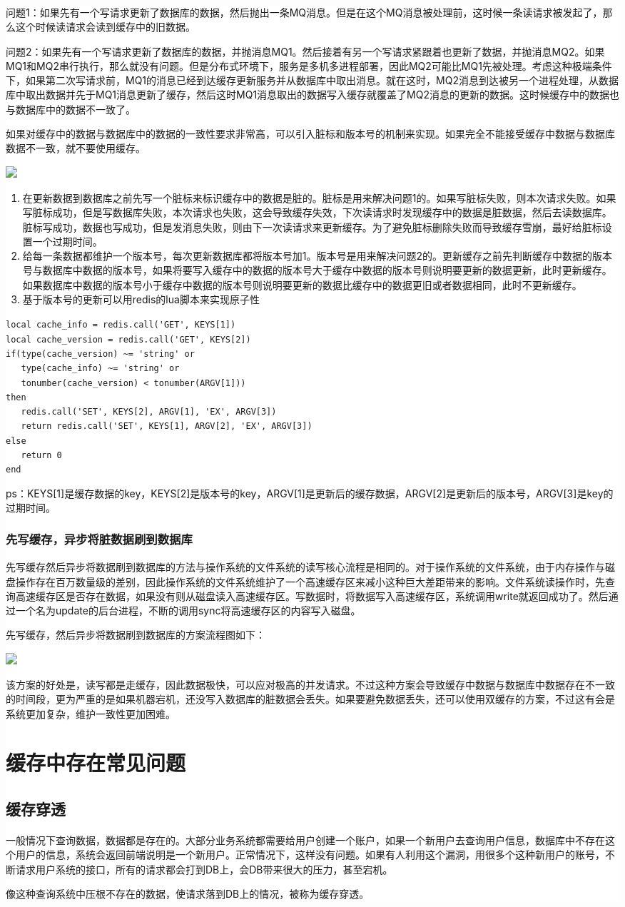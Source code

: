 问题1：如果先有一个写请求更新了数据库的数据，然后抛出一条MQ消息。但是在这个MQ消息被处理前，这时候一条读请求被发起了，那么这个时候读请求会读到缓存中的旧数据。

问题2：如果先有一个写请求更新了数据库的数据，并抛消息MQ1。然后接着有另一个写请求紧跟着也更新了数据，并抛消息MQ2。如果MQ1和MQ2串行执行，那么就没有问题。但是分布式环境下，服务是多机多进程部署，因此MQ2可能比MQ1先被处理。考虑这种极端条件下，如果第二次写请求前，MQ1的消息已经到达缓存更新服务并从数据库中取出消息。就在这时，MQ2消息到达被另一个进程处理，从数据库中取出数据并先于MQ1消息更新了缓存，然后这时MQ1消息取出的数据写入缓存就覆盖了MQ2消息的更新的数据。这时候缓存中的数据也与数据库中的数据不一致了。

如果对缓存中的数据与数据库中的数据的一致性要求非常高，可以引入脏标和版本号的机制来实现。如果完全不能接受缓存中数据与数据库数据不一致，就不要使用缓存。

![](https://user-gold-cdn.xitu.io/2019/5/31/16b0dcce5f1ca4af?w=821&h=660&f=png&s=63171)


1. 在更新数据到数据库之前先写一个脏标来标识缓存中的数据是脏的。脏标是用来解决问题1的。如果写脏标失败，则本次请求失败。如果写脏标成功，但是写数据库失败，本次请求也失败，这会导致缓存失效，下次读请求时发现缓存中的数据是脏数据，然后去读数据库。脏标写成功，数据也写成功，但是发消息失败，则由下一次读请求来更新缓存。为了避免脏标删除失败而导致缓存雪崩，最好给脏标设置一个过期时间。
2. 给每一条数据都维护一个版本号，每次更新数据库都将版本号加1。版本号是用来解决问题2的。更新缓存之前先判断缓存中数据的版本号与数据库中数据的版本号，如果将要写入缓存中的数据的版本号大于缓存中数据的版本号则说明要更新的数据更新，此时更新缓存。如果数据库中数据的版本号小于缓存中数据的版本号则说明要更新的数据比缓存中的数据更旧或者数据相同，此时不更新缓存。
3. 基于版本号的更新可以用redis的lua脚本来实现原子性

```
local cache_info = redis.call('GET', KEYS[1])
local cache_version = redis.call('GET', KEYS[2])
if(type(cache_version) ~= 'string' or 
   type(cache_info) ~= 'string' or 
   tonumber(cache_version) < tonumber(ARGV[1])) 
then 
   redis.call('SET', KEYS[2], ARGV[1], 'EX', ARGV[3])
   return redis.call('SET', KEYS[1], ARGV[2], 'EX', ARGV[3])
else 
   return 0 
end
```

ps：KEYS[1]是缓存数据的key，KEYS[2]是版本号的key，ARGV[1]是更新后的缓存数据，ARGV[2]是更新后的版本号，ARGV[3]是key的过期时间。

### 先写缓存，异步将脏数据刷到数据库

先写缓存然后异步将数据刷到数据库的方法与操作系统的文件系统的读写核心流程是相同的。对于操作系统的文件系统，由于内存操作与磁盘操作存在百万数量级的差别，因此操作系统的文件系统维护了一个高速缓存区来减小这种巨大差距带来的影响。文件系统读操作时，先查询高速缓存区是否存在数据，如果没有则从磁盘读入高速缓存区。写数据时，将数据写入高速缓存区，系统调用write就返回成功了。然后通过一个名为update的后台进程，不断的调用sync将高速缓存区的内容写入磁盘。

先写缓存，然后异步将数据刷到数据库的方案流程图如下：

![](https://user-gold-cdn.xitu.io/2019/6/3/16b1dd4d5b6226be?w=802&h=740&f=png&s=68578)

该方案的好处是，读写都是走缓存，因此数据极快，可以应对极高的并发请求。不过这种方案会导致缓存中数据与数据库中数据存在不一致的时间段，更为严重的是如果机器宕机，还没写入数据库的脏数据会丢失。如果要避免数据丢失，还可以使用双缓存的方案，不过这有会是系统更加复杂，维护一致性更加困难。

# 缓存中存在常见问题

## 缓存穿透

一般情况下查询数据，数据都是存在的。大部分业务系统都需要给用户创建一个账户，如果一个新用户去查询用户信息，数据库中不存在这个用户的信息，系统会返回前端说明是一个新用户。正常情况下，这样没有问题。如果有人利用这个漏洞，用很多个这种新用户的账号，不断请求用户系统的接口，所有的请求都会打到DB上，会DB带来很大的压力，甚至宕机。

像这种查询系统中压根不存在的数据，使请求落到DB上的情况，被称为缓存穿透。
